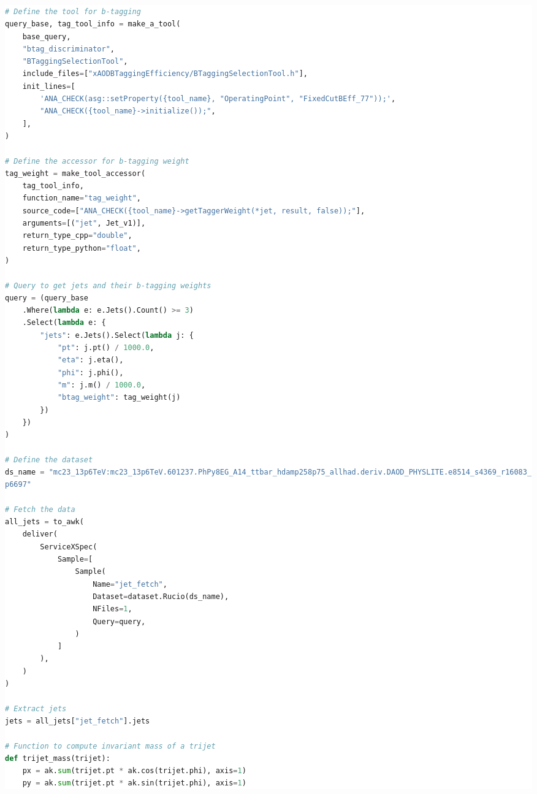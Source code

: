 ```python
# Define the tool for b-tagging
query_base, tag_tool_info = make_a_tool(
    base_query,
    "btag_discriminator",
    "BTaggingSelectionTool",
    include_files=["xAODBTaggingEfficiency/BTaggingSelectionTool.h"],
    init_lines=[
        'ANA_CHECK(asg::setProperty({tool_name}, "OperatingPoint", "FixedCutBEff_77"));',
        "ANA_CHECK({tool_name}->initialize());",
    ],
)

# Define the accessor for b-tagging weight
tag_weight = make_tool_accessor(
    tag_tool_info,
    function_name="tag_weight",
    source_code=["ANA_CHECK({tool_name}->getTaggerWeight(*jet, result, false));"],
    arguments=[("jet", Jet_v1)],
    return_type_cpp="double",
    return_type_python="float",
)

# Query to get jets and their b-tagging weights
query = (query_base
    .Where(lambda e: e.Jets().Count() >= 3)
    .Select(lambda e: {
        "jets": e.Jets().Select(lambda j: {
            "pt": j.pt() / 1000.0,
            "eta": j.eta(),
            "phi": j.phi(),
            "m": j.m() / 1000.0,
            "btag_weight": tag_weight(j)
        })
    })
)

# Define the dataset
ds_name = "mc23_13p6TeV:mc23_13p6TeV.601237.PhPy8EG_A14_ttbar_hdamp258p75_allhad.deriv.DAOD_PHYSLITE.e8514_s4369_r16083_p6697"

# Fetch the data
all_jets = to_awk(
    deliver(
        ServiceXSpec(
            Sample=[
                Sample(
                    Name="jet_fetch",
                    Dataset=dataset.Rucio(ds_name),
                    NFiles=1,
                    Query=query,
                )
            ]
        ),
    )
)

# Extract jets
jets = all_jets["jet_fetch"].jets

# Function to compute invariant mass of a trijet
def trijet_mass(trijet):
    px = ak.sum(trijet.pt * ak.cos(trijet.phi), axis=1)
    py = ak.sum(trijet.pt * ak.sin(trijet.phi), axis=1)
```